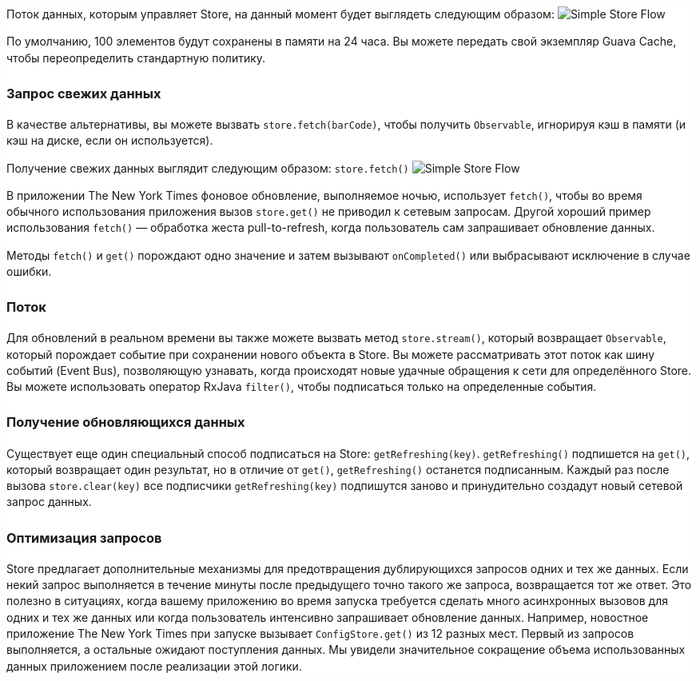 
Поток данных, которым управляет Store, на данный момент будет выглядеть следующим образом:
![Simple Store Flow](https://github.com/nytm/Store/blob/feature/rx2/Images/store-1.jpg)


По умолчанию, 100 элементов будут сохранены в памяти на 24 часа.
Вы можете передать свой экземпляр Guava Cache, чтобы переопределить стандартную политику.


### Запрос свежих данных

В качестве альтернативы, вы можете вызвать `store.fetch(barCode)`, чтобы получить `Observable`, игнорируя кэш в памяти (и кэш на диске, если он используется).


Получение свежих данных выглядит следующим образом: `store.fetch()`
![Simple Store Flow](https://github.com/nytm/Store/blob/feature/rx2/Images/store-2.jpg)


В приложении The New York Times фоновое обновление, выполняемое ночью, использует `fetch()`, чтобы во время обычного использования приложения вызов `store.get()` не приводил к сетевым запросам.
Другой хороший пример использования `fetch()` — обработка жеста pull-to-refresh, когда пользователь сам запрашивает обновление данных.


Методы `fetch()` и `get()` порождают одно значение и затем вызывают `onCompleted()` или выбрасывают исключение в случае ошибки.


### Поток
Для обновлений в реальном времени вы также можете вызвать метод `store.stream()`, который возвращает `Observable`, который порождает событие при сохранении нового объекта в Store.
Вы можете рассматривать этот поток как шину событий (Event Bus), позволяющую узнавать, когда происходят новые удачные обращения к сети для определённого Store.
Вы можете использовать оператор RxJava `filter()`, чтобы подписаться только на определенные события.

### Получение обновляющихся данных
Существует еще один специальный способ подписаться на Store: `getRefreshing(key)`.
`getRefreshing()` подпишется на  `get()`, который возвращает один результат, но в отличие от `get()`, `getRefreshing()` останется подписанным.
Каждый раз после вызова `store.clear(key)` все подписчики `getRefreshing(key)` подпишутся заново и принудительно создадут новый сетевой запрос данных.


### Оптимизация запросов

Store предлагает дополнительные механизмы для предотвращения дублирующихся запросов одних и тех же данных.
Если некий запрос выполняется в течение минуты после предыдущего точно такого же запроса, возвращается тот же ответ.
Это полезно в ситуациях, когда вашему приложению во время запуска требуется сделать много асинхронных вызовов для одних и тех же данных или когда пользователь интенсивно запрашивает обновление данных.
Например, новостное приложение The New York Times при запуске вызывает `ConfigStore.get()` из 12 разных мест.
Первый из запросов выполняется, а остальные ожидают поступления данных.
Мы увидели значительное сокращение объема использованных данных приложением после реализации этой логики.

